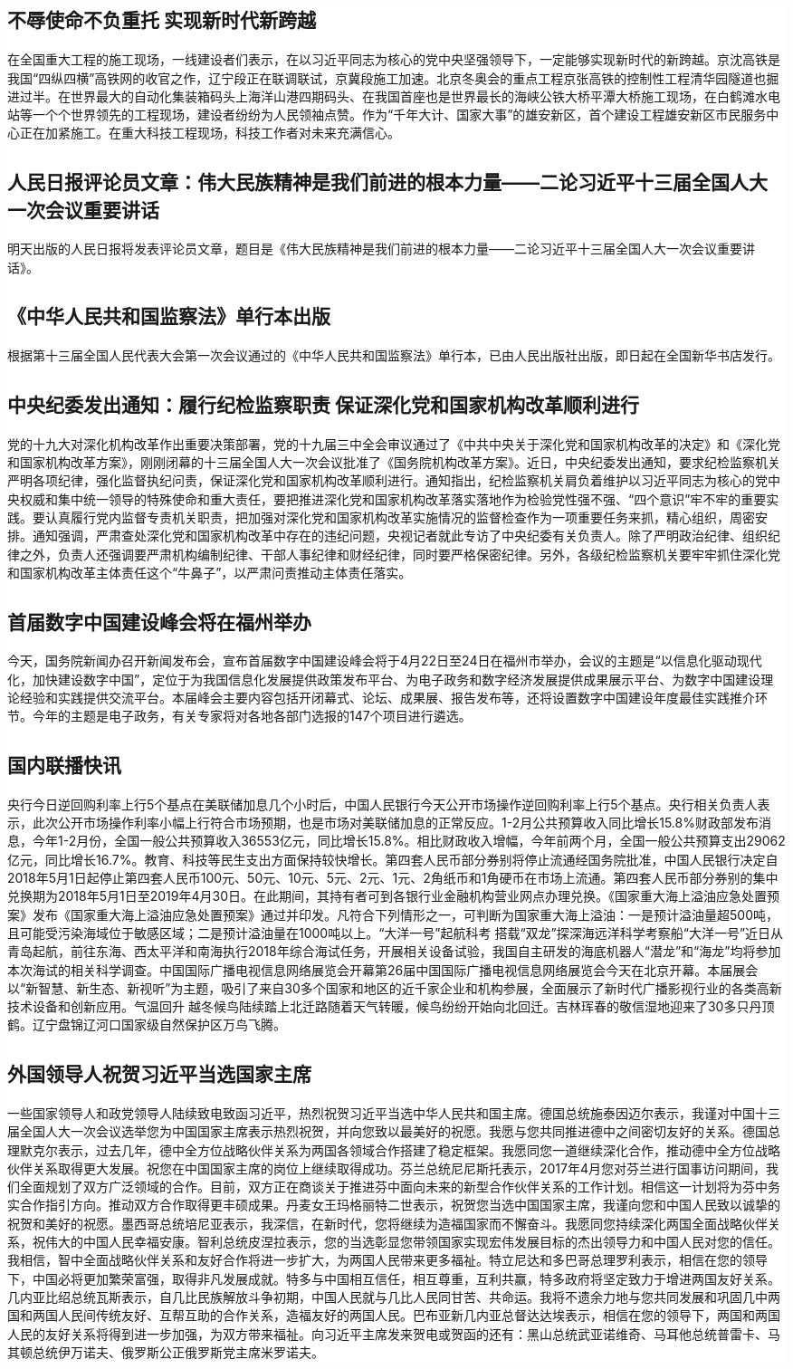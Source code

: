 
## 不辱使命不负重托 实现新时代新跨越


在全国重大工程的施工现场，一线建设者们表示，在以习近平同志为核心的党中央坚强领导下，一定能够实现新时代的新跨越。京沈高铁是我国“四纵四横”高铁网的收官之作，辽宁段正在联调联试，京冀段施工加速。北京冬奥会的重点工程京张高铁的控制性工程清华园隧道也掘进过半。在世界最大的自动化集装箱码头上海洋山港四期码头、在我国首座也是世界最长的海峡公铁大桥平潭大桥施工现场，在白鹤滩水电站等一个个世界领先的工程现场，建设者纷纷为人民领袖点赞。作为“千年大计、国家大事”的雄安新区，首个建设工程雄安新区市民服务中心正在加紧施工。在重大科技工程现场，科技工作者对未来充满信心。


## 人民日报评论员文章：伟大民族精神是我们前进的根本力量——二论习近平十三届全国人大一次会议重要讲话


明天出版的人民日报将发表评论员文章，题目是《伟大民族精神是我们前进的根本力量——二论习近平十三届全国人大一次会议重要讲话》。


## 《中华人民共和国监察法》单行本出版


根据第十三届全国人民代表大会第一次会议通过的《中华人民共和国监察法》单行本，已由人民出版社出版，即日起在全国新华书店发行。


## 中央纪委发出通知：履行纪检监察职责 保证深化党和国家机构改革顺利进行


党的十九大对深化机构改革作出重要决策部署，党的十九届三中全会审议通过了《中共中央关于深化党和国家机构改革的决定》和《深化党和国家机构改革方案》，刚刚闭幕的十三届全国人大一次会议批准了《国务院机构改革方案》。近日，中央纪委发出通知，要求纪检监察机关严明各项纪律，强化监督执纪问责，保证深化党和国家机构改革顺利进行。通知指出，纪检监察机关肩负着维护以习近平同志为核心的党中央权威和集中统一领导的特殊使命和重大责任，要把推进深化党和国家机构改革落实落地作为检验党性强不强、“四个意识”牢不牢的重要实践。要认真履行党内监督专责机关职责，把加强对深化党和国家机构改革实施情况的监督检查作为一项重要任务来抓，精心组织，周密安排。通知强调，严肃查处深化党和国家机构改革中存在的违纪问题，央视记者就此专访了中央纪委有关负责人。除了严明政治纪律、组织纪律之外，负责人还强调要严肃机构编制纪律、干部人事纪律和财经纪律，同时要严格保密纪律。另外，各级纪检监察机关要牢牢抓住深化党和国家机构改革主体责任这个“牛鼻子”，以严肃问责推动主体责任落实。


## 首届数字中国建设峰会将在福州举办


今天，国务院新闻办召开新闻发布会，宣布首届数字中国建设峰会将于4月22日至24日在福州市举办，会议的主题是“以信息化驱动现代化，加快建设数字中国”，定位于为我国信息化发展提供政策发布平台、为电子政务和数字经济发展提供成果展示平台、为数字中国建设理论经验和实践提供交流平台。本届峰会主要内容包括开闭幕式、论坛、成果展、报告发布等，还将设置数字中国建设年度最佳实践推介环节。今年的主题是电子政务，有关专家将对各地各部门选报的147个项目进行遴选。


## 国内联播快讯


央行今日逆回购利率上行5个基点在美联储加息几个小时后，中国人民银行今天公开市场操作逆回购利率上行5个基点。央行相关负责人表示，此次公开市场操作利率小幅上行符合市场预期，也是市场对美联储加息的正常反应。1-2月公共预算收入同比增长15.8%财政部发布消息，今年1-2月份，全国一般公共预算收入36553亿元，同比增长15.8%。相比财政收入增幅，今年前两个月，全国一般公共预算支出29062亿元，同比增长16.7%。教育、科技等民生支出方面保持较快增长。第四套人民币部分券别将停止流通经国务院批准，中国人民银行决定自2018年5月1日起停止第四套人民币100元、50元、10元、5元、2元、1元、2角纸币和1角硬币在市场上流通。第四套人民币部分券别的集中兑换期为2018年5月1日至2019年4月30日。在此期间，其持有者可到各银行业金融机构营业网点办理兑换。《国家重大海上溢油应急处置预案》发布《国家重大海上溢油应急处置预案》通过并印发。凡符合下列情形之一，可判断为国家重大海上溢油：一是预计溢油量超500吨，且可能受污染海域位于敏感区域；二是预计溢油量在1000吨以上。“大洋一号”起航科考 搭载“双龙”探深海远洋科学考察船“大洋一号”近日从青岛起航，前往东海、西太平洋和南海执行2018年综合海试任务，开展相关设备试验，我国自主研发的海底机器人“潜龙”和“海龙”均将参加本次海试的相关科学调查。中国国际广播电视信息网络展览会开幕第26届中国国际广播电视信息网络展览会今天在北京开幕。本届展会以“新智慧、新生态、新视听”为主题，吸引了来自30多个国家和地区的近千家企业和机构参展，全面展示了新时代广播影视行业的各类高新技术设备和创新应用。气温回升 越冬候鸟陆续踏上北迁路随着天气转暖，候鸟纷纷开始向北回迁。吉林珲春的敬信湿地迎来了30多只丹顶鹤。辽宁盘锦辽河口国家级自然保护区万鸟飞腾。


## 外国领导人祝贺习近平当选国家主席


一些国家领导人和政党领导人陆续致电致函习近平，热烈祝贺习近平当选中华人民共和国主席。德国总统施泰因迈尔表示，我谨对中国十三届全国人大一次会议选举您为中国国家主席表示热烈祝贺，并向您致以最美好的祝愿。我愿与您共同推进德中之间密切友好的关系。德国总理默克尔表示，过去几年，德中全方位战略伙伴关系为两国各领域合作搭建了稳定框架。我愿同您一道继续深化合作，推动德中全方位战略伙伴关系取得更大发展。祝您在中国国家主席的岗位上继续取得成功。芬兰总统尼尼斯托表示，2017年4月您对芬兰进行国事访问期间，我们全面规划了双方广泛领域的合作。目前，双方正在商谈关于推进芬中面向未来的新型合作伙伴关系的工作计划。相信这一计划将为芬中务实合作指引方向。推动双方合作取得更丰硕成果。丹麦女王玛格丽特二世表示，祝贺您当选中国国家主席，我谨向您和中国人民致以诚挚的祝贺和美好的祝愿。墨西哥总统培尼亚表示，我深信，在新时代，您将继续为造福国家而不懈奋斗。我愿同您持续深化两国全面战略伙伴关系，祝伟大的中国人民幸福安康。智利总统皮涅拉表示，您的当选彰显您带领国家实现宏伟发展目标的杰出领导力和中国人民对您的信任。我相信，智中全面战略伙伴关系和友好合作将进一步扩大，为两国人民带来更多福祉。特立尼达和多巴哥总理罗利表示，相信在您的领导下，中国必将更加繁荣富强，取得非凡发展成就。特多与中国相互信任，相互尊重，互利共赢，特多政府将坚定致力于增进两国友好关系。几内亚比绍总统瓦斯表示，自几比民族解放斗争初期，中国人民就与几比人民同甘苦、共命运。我将不遗余力地与您共同发展和巩固几中两国和两国人民间传统友好、互帮互助的合作关系，造福友好的两国人民。巴布亚新几内亚总督达达埃表示，相信在您的领导下，两国和两国人民的友好关系将得到进一步加强，为双方带来福祉。向习近平主席发来贺电或贺函的还有：黑山总统武亚诺维奇、马耳他总统普雷卡、马其顿总统伊万诺夫、俄罗斯公正俄罗斯党主席米罗诺夫。
